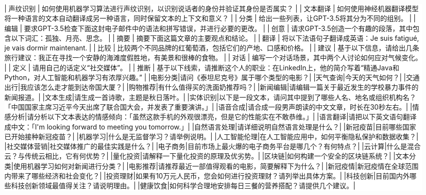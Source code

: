 | 声纹识别                           | 如何使用机器学习算法进行声纹识别，以识别说话者的身份并验证其身份是否属实？                                                                                                              |
| 文本翻译                           | 如何使用神经机器翻译模型将一种语言的文本自动翻译成另一种语言，同时保留文本的上下文和意义？                                                                                                |
| 分类 | 给出一些列表，让GPT-3.5将其分为不同的组别。 |
| 编辑 | 要求GPT-3.5检查下面这封电子邮件中的语法和拼写错误，并进行必要的更改。 |
| 创意 | 请求GPT-3.5创造一个有趣的段落，其中包含以下词汇：孤独、月亮、思念。 |
| 摘要 | 摘要下面这篇文章的主要观点和结论。 |
| 翻译 | 将以下法语句子翻译成英语：Je suis fatigué, je vais dormir maintenant. |
| 比较 | 比较两个不同品牌的红葡萄酒，包括它们的产地、口感和价格。 |
| 建议 | 基于以下信息，请给出几条旅行建议：我正在寻找一个安静的海滩度假胜地，有美景和很棒的食物。 |
| 对话 | 编写一个对话场景，其中两个人讨论如何应对气候变化。 |
| 定义 | 请用自己的话定义“社交媒体”。 |
| 推断 | 基于以下线索，请推断这个人的职业：在LinkedIn上，他的简介写着“精通Java和Python，对人工智能和机器学习有浓厚兴趣。” |
|电影分类|请问《泰坦尼克号》属于哪个类型的电影？|
|天气查询|今天的天气如何？|
|交通出行|我应该怎么走才能到达帝国大厦？|
|购物推荐|有什么值得买的洗面奶推荐吗？|
|新闻编辑|请编辑一篇关于最近发生的学校暴力事件的新闻报道。|
|文本生成|请生成一首诗歌，主题是秋日落叶。|
|实体识别|以下是一段文本，请问其中提到了哪些人名、地名或组织机构名？「中国国家主席习近平今天出席了联合国大会，并发表了重要演讲。」|
|语音合成|请合成一段男声朗读的中文文章，时长在30秒左右。|
|情感分析|请分析以下文本表达的情感倾向：「虽然这款手机的外观很漂亮，但是它的性能实在不敢恭维。」|
|语言翻译|请把以下英文语句翻译成中文：「I'm looking forward to meeting you tomorrow.」|
|自然语言处理|请详细说明自然语言处理是什么？|
|新冠疫苗|目前哪些国家已开始接种新冠疫苗？|
|机器学习|什么是无监督学习？请举例说明。|
|人工智能伦理|在人工智能应用中，如何平衡隐私保护和数据收集？|
|社交媒体营销|社交媒体推广的最佳实践是什么？|
|电子商务|目前市场上最火爆的电子商务平台是哪几个？有何特点？|
|云计算|什么是混合云？与传统云相比，它有何优势？|
|量化投资|请解释一下量化投资的原理及优劣势。|
|区块链|如何构建一个安全的区块链系统？|
|文本分类|使用机器学习如何对新闻进行分类？|
|电影推荐|请推荐最近一部值得观看的电影，简要解释下为什么？|
|新冠疫情|新冠疫情在全球范围内带来了哪些经济和社会变化？|
|投资理财|如果有10万元人民币，您会如何进行投资理财？请列举出具体方案。|
|科技创新|目前国内外哪些科技创新领域最值得关注？请说明理由。|
|健康饮食|如何科学合理地安排每日三餐的营养搭配？请提供几个建议。|